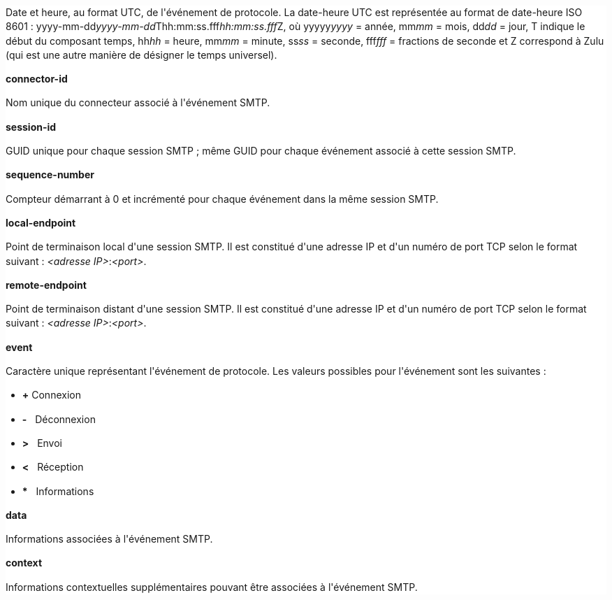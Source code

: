 <td><p>Date et heure, au format UTC, de l'événement de protocole. La date-heure UTC est représentée au format de date-heure ISO 8601 : yyyy-mm-dd<em>yyyy-mm-dd</em>Thh:mm:ss.fff<em>hh:mm:ss.fff</em>Z, où yyyyy<em>yyyy</em> = année, mm<em>mm</em> = mois, dd<em>dd</em> = jour, T indique le début du composant temps, hh<em>hh</em> = heure, mm<em>mm</em> = minute, ss<em>ss</em> = seconde, fff<em>fff</em> = fractions de seconde et Z correspond à Zulu (qui est une autre manière de désigner le temps universel).</p></td>
</tr>
<tr class="even">
<td><p><strong>connector-id</strong></p></td>
<td><p>Nom unique du connecteur associé à l'événement SMTP.</p></td>
</tr>
<tr class="odd">
<td><p><strong>session-id</strong></p></td>
<td><p>GUID unique pour chaque session SMTP ; même GUID pour chaque événement associé à cette session SMTP.</p></td>
</tr>
<tr class="even">
<td><p><strong>sequence-number</strong></p></td>
<td><p>Compteur démarrant à 0 et incrémenté pour chaque événement dans la même session SMTP.</p></td>
</tr>
<tr class="odd">
<td><p><strong>local-endpoint</strong></p></td>
<td><p>Point de terminaison local d'une session SMTP. Il est constitué d'une adresse IP et d'un numéro de port TCP selon le format suivant : <em>&lt;adresse IP&gt;</em>:<em>&lt;port&gt;</em>.</p></td>
</tr>
<tr class="even">
<td><p><strong>remote-endpoint</strong></p></td>
<td><p>Point de terminaison distant d'une session SMTP. Il est constitué d'une adresse IP et d'un numéro de port TCP selon le format suivant : <em>&lt;adresse IP&gt;</em>:<em>&lt;port&gt;</em>.</p></td>
</tr>
<tr class="odd">
<td><p><strong>event</strong></p></td>
<td><p>Caractère unique représentant l'événement de protocole. Les valeurs possibles pour l'événement sont les suivantes :</p>
<ul>
<li><p><strong>+</strong> Connexion</p></li>
<li><p><strong>-</strong>   Déconnexion</p></li>
<li><p><strong>&gt;</strong>   Envoi</p></li>
<li><p><strong>&lt;</strong>   Réception</p></li>
<li><p><strong>*</strong>   Informations</p></li>
</ul></td>
</tr>
<tr class="even">
<td><p><strong>data</strong></p></td>
<td><p>Informations associées à l'événement SMTP.</p></td>
</tr>
<tr class="odd">
<td><p><strong>context</strong></p></td>
<td><p>Informations contextuelles supplémentaires pouvant être associées à l'événement SMTP.</p></td>
</tr>
</tbody>
</table>
